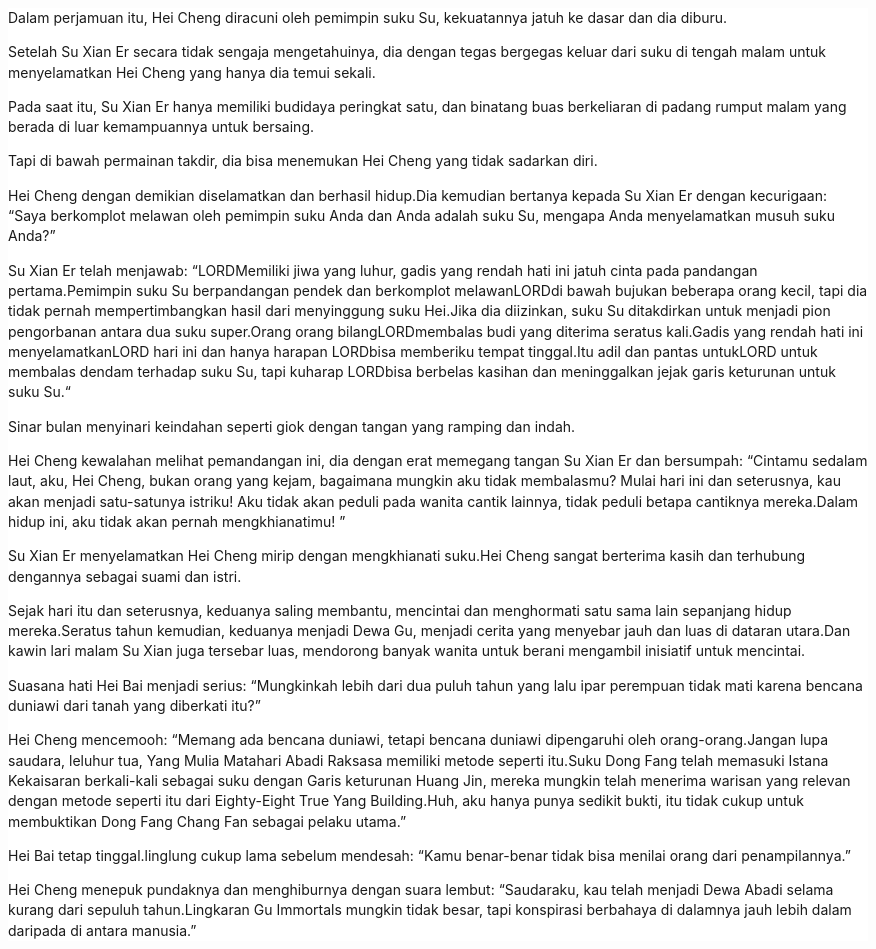 Dalam perjamuan itu, Hei Cheng diracuni oleh pemimpin suku Su, kekuatannya jatuh ke dasar dan dia diburu.

Setelah Su Xian Er secara tidak sengaja mengetahuinya, dia dengan tegas bergegas keluar dari suku di tengah malam untuk menyelamatkan Hei Cheng yang hanya dia temui sekali.

Pada saat itu, Su Xian Er hanya memiliki budidaya peringkat satu, dan binatang buas berkeliaran di padang rumput malam yang berada di luar kemampuannya untuk bersaing.

Tapi di bawah permainan takdir, dia bisa menemukan Hei Cheng yang tidak sadarkan diri.

Hei Cheng dengan demikian diselamatkan dan berhasil hidup.Dia kemudian bertanya kepada Su Xian Er dengan kecurigaan: “Saya berkomplot melawan oleh pemimpin suku Anda dan Anda adalah suku Su, mengapa Anda menyelamatkan musuh suku Anda?”

Su Xian Er telah menjawab: “LORDMemiliki jiwa yang luhur, gadis yang rendah hati ini jatuh cinta pada pandangan pertama.Pemimpin suku Su berpandangan pendek dan berkomplot melawanLORDdi bawah bujukan beberapa orang kecil, tapi dia tidak pernah mempertimbangkan hasil dari menyinggung suku Hei.Jika dia diizinkan, suku Su ditakdirkan untuk menjadi pion pengorbanan antara dua suku super.Orang orang bilangLORDmembalas budi yang diterima seratus kali.Gadis yang rendah hati ini menyelamatkanLORD hari ini dan hanya harapan LORDbisa memberiku tempat tinggal.Itu adil dan pantas untukLORD untuk membalas dendam terhadap suku Su, tapi kuharap LORDbisa berbelas kasihan dan meninggalkan jejak garis keturunan untuk suku Su.“



Sinar bulan menyinari keindahan seperti giok dengan tangan yang ramping dan indah.

Hei Cheng kewalahan melihat pemandangan ini, dia dengan erat memegang tangan Su Xian Er dan bersumpah: “Cintamu sedalam laut, aku, Hei Cheng, bukan orang yang kejam, bagaimana mungkin aku tidak membalasmu? Mulai hari ini dan seterusnya, kau akan menjadi satu-satunya istriku! Aku tidak akan peduli pada wanita cantik lainnya, tidak peduli betapa cantiknya mereka.Dalam hidup ini, aku tidak akan pernah mengkhianatimu! ”

Su Xian Er menyelamatkan Hei Cheng mirip dengan mengkhianati suku.Hei Cheng sangat berterima kasih dan terhubung dengannya sebagai suami dan istri.

Sejak hari itu dan seterusnya, keduanya saling membantu, mencintai dan menghormati satu sama lain sepanjang hidup mereka.Seratus tahun kemudian, keduanya menjadi Dewa Gu, menjadi cerita yang menyebar jauh dan luas di dataran utara.Dan kawin lari malam Su Xian juga tersebar luas, mendorong banyak wanita untuk berani mengambil inisiatif untuk mencintai.

Suasana hati Hei Bai menjadi serius: “Mungkinkah lebih dari dua puluh tahun yang lalu ipar perempuan tidak mati karena bencana duniawi dari tanah yang diberkati itu?”

Hei Cheng mencemooh: “Memang ada bencana duniawi, tetapi bencana duniawi dipengaruhi oleh orang-orang.Jangan lupa saudara, leluhur tua, Yang Mulia Matahari Abadi Raksasa memiliki metode seperti itu.Suku Dong Fang telah memasuki Istana Kekaisaran berkali-kali sebagai suku dengan Garis keturunan Huang Jin, mereka mungkin telah menerima warisan yang relevan dengan metode seperti itu dari Eighty-Eight True Yang Building.Huh, aku hanya punya sedikit bukti, itu tidak cukup untuk membuktikan Dong Fang Chang Fan sebagai pelaku utama.”

Hei Bai tetap tinggal.linglung cukup lama sebelum mendesah: “Kamu benar-benar tidak bisa menilai orang dari penampilannya.”

Hei Cheng menepuk pundaknya dan menghiburnya dengan suara lembut: “Saudaraku, kau telah menjadi Dewa Abadi selama kurang dari sepuluh tahun.Lingkaran Gu Immortals mungkin tidak besar, tapi konspirasi berbahaya di dalamnya jauh lebih dalam daripada di antara manusia.”
